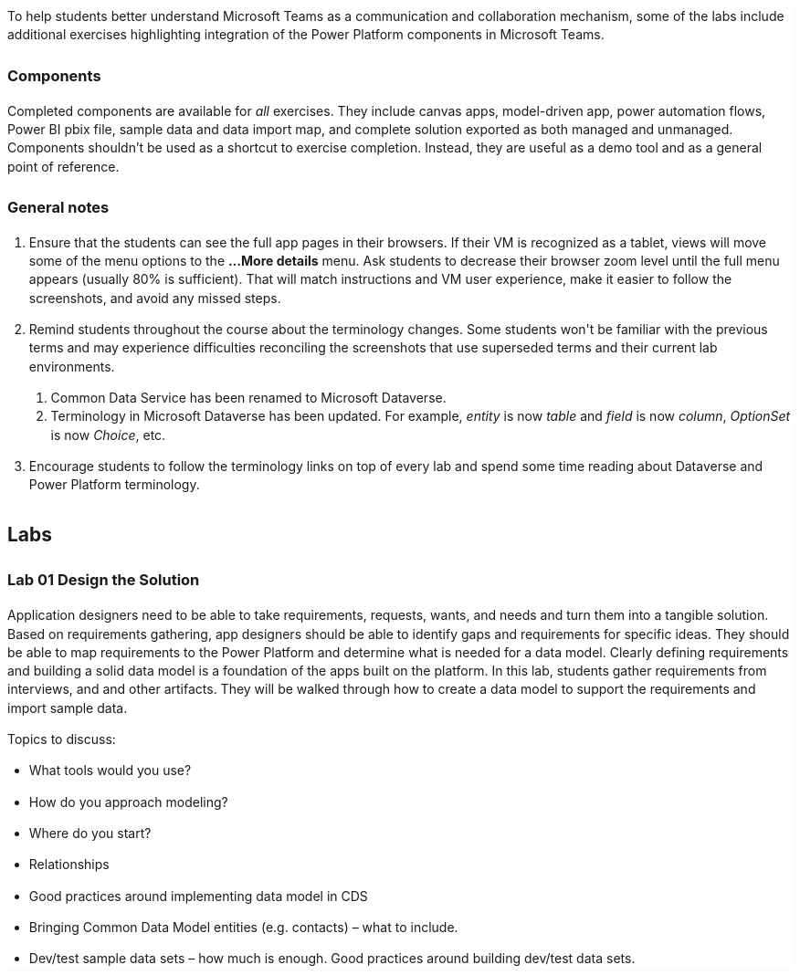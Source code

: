 To help students better understand Microsoft Teams as a communication and collaboration mechanism, some of the labs include additional exercises highlighting integration of the Power Platform components in Microsoft Teams.

### Components

Completed components are available for *all* exercises. They include canvas apps, model-driven app, power automation flows, Power BI pbix file, sample data and data import map, and complete solution exported as both managed and unmanaged. Components shouldn’t be used as a shortcut to exercise completion. Instead, they are useful as a demo tool and as a general point of reference.

### General notes

1. Ensure that the students can see the full app pages in their browsers. If their VM is recognized as a tablet, views will move some of the menu options to the **…More details** menu. Ask students to decrease their browser zoom level until the full menu appears (usually 80% is sufficient). That will match instructions and VM user experience, make it easier to follow the screenshots, and avoid any missed steps.

2. Remind students throughout the course about the terminology changes. Some students won't be familiar with the previous terms and may experience difficulties reconciling the screenshots that use superseded terms and their current lab environments.
   1. Common Data Service has been renamed to Microsoft Dataverse. 
   2. Terminology in Microsoft Dataverse has been updated. For example, *entity* is now *table* and *field* is now *column*, *OptionSet* is now *Choice*, etc. 

3. Encourage students to follow the terminology links on top of every lab and spend some time reading about Dataverse and Power Platform terminology.

## Labs

### Lab 01 Design the Solution

Application designers need to be able to take requirements, requests, wants, and needs and turn them into a tangible solution. Based on requirements gathering, app designers should be able to identify gaps and requirements for specific ideas. They should be able to map requirements to the Power Platform and determine what is needed for a data model. Clearly defining requirements and building a solid data model is a foundation of the apps built on the platform. In this lab, students gather requirements from interviews, and and other artifacts. They will be walked through how to create a data model to support the requirements and import sample data.

Topics to discuss:

  - What tools would you use?

  - How do you approach modeling?

  - Where do you start?

  - Relationships

  - Good practices around implementing data model in CDS

  - Bringing Common Data Model entities (e.g. contacts) – what to include.

  - Dev/test sample data sets – how much is enough. Good practices around building dev/test data sets.
